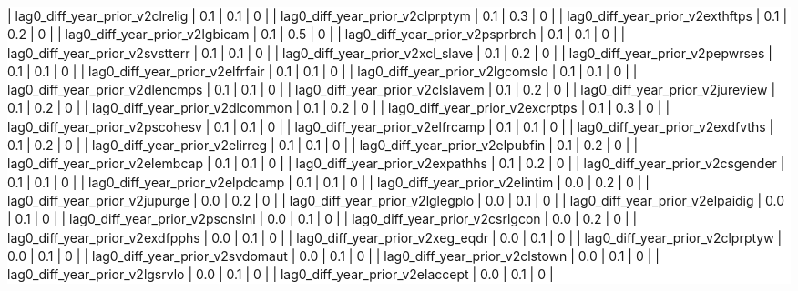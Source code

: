 | lag0\_diff\_year\_prior\_v2clrelig           |  0.1 | 0.1 |            0 |
| lag0\_diff\_year\_prior\_v2clprptym          |  0.1 | 0.3 |            0 |
| lag0\_diff\_year\_prior\_v2exthftps          |  0.1 | 0.2 |            0 |
| lag0\_diff\_year\_prior\_v2lgbicam           |  0.1 | 0.5 |            0 |
| lag0\_diff\_year\_prior\_v2psprbrch          |  0.1 | 0.1 |            0 |
| lag0\_diff\_year\_prior\_v2svstterr          |  0.1 | 0.1 |            0 |
| lag0\_diff\_year\_prior\_v2xcl\_slave        |  0.1 | 0.2 |            0 |
| lag0\_diff\_year\_prior\_v2pepwrses          |  0.1 | 0.1 |            0 |
| lag0\_diff\_year\_prior\_v2elfrfair          |  0.1 | 0.1 |            0 |
| lag0\_diff\_year\_prior\_v2lgcomslo          |  0.1 | 0.1 |            0 |
| lag0\_diff\_year\_prior\_v2dlencmps          |  0.1 | 0.1 |            0 |
| lag0\_diff\_year\_prior\_v2clslavem          |  0.1 | 0.2 |            0 |
| lag0\_diff\_year\_prior\_v2jureview          |  0.1 | 0.2 |            0 |
| lag0\_diff\_year\_prior\_v2dlcommon          |  0.1 | 0.2 |            0 |
| lag0\_diff\_year\_prior\_v2excrptps          |  0.1 | 0.3 |            0 |
| lag0\_diff\_year\_prior\_v2pscohesv          |  0.1 | 0.1 |            0 |
| lag0\_diff\_year\_prior\_v2elfrcamp          |  0.1 | 0.1 |            0 |
| lag0\_diff\_year\_prior\_v2exdfvths          |  0.1 | 0.2 |            0 |
| lag0\_diff\_year\_prior\_v2elirreg           |  0.1 | 0.1 |            0 |
| lag0\_diff\_year\_prior\_v2elpubfin          |  0.1 | 0.2 |            0 |
| lag0\_diff\_year\_prior\_v2elembcap          |  0.1 | 0.1 |            0 |
| lag0\_diff\_year\_prior\_v2expathhs          |  0.1 | 0.2 |            0 |
| lag0\_diff\_year\_prior\_v2csgender          |  0.1 | 0.1 |            0 |
| lag0\_diff\_year\_prior\_v2elpdcamp          |  0.1 | 0.1 |            0 |
| lag0\_diff\_year\_prior\_v2elintim           |  0.0 | 0.2 |            0 |
| lag0\_diff\_year\_prior\_v2jupurge           |  0.0 | 0.2 |            0 |
| lag0\_diff\_year\_prior\_v2lglegplo          |  0.0 | 0.1 |            0 |
| lag0\_diff\_year\_prior\_v2elpaidig          |  0.0 | 0.1 |            0 |
| lag0\_diff\_year\_prior\_v2pscnslnl          |  0.0 | 0.1 |            0 |
| lag0\_diff\_year\_prior\_v2csrlgcon          |  0.0 | 0.2 |            0 |
| lag0\_diff\_year\_prior\_v2exdfpphs          |  0.0 | 0.1 |            0 |
| lag0\_diff\_year\_prior\_v2xeg\_eqdr         |  0.0 | 0.1 |            0 |
| lag0\_diff\_year\_prior\_v2clprptyw          |  0.0 | 0.1 |            0 |
| lag0\_diff\_year\_prior\_v2svdomaut          |  0.0 | 0.1 |            0 |
| lag0\_diff\_year\_prior\_v2clstown           |  0.0 | 0.1 |            0 |
| lag0\_diff\_year\_prior\_v2lgsrvlo           |  0.0 | 0.1 |            0 |
| lag0\_diff\_year\_prior\_v2elaccept          |  0.0 | 0.1 |            0 |